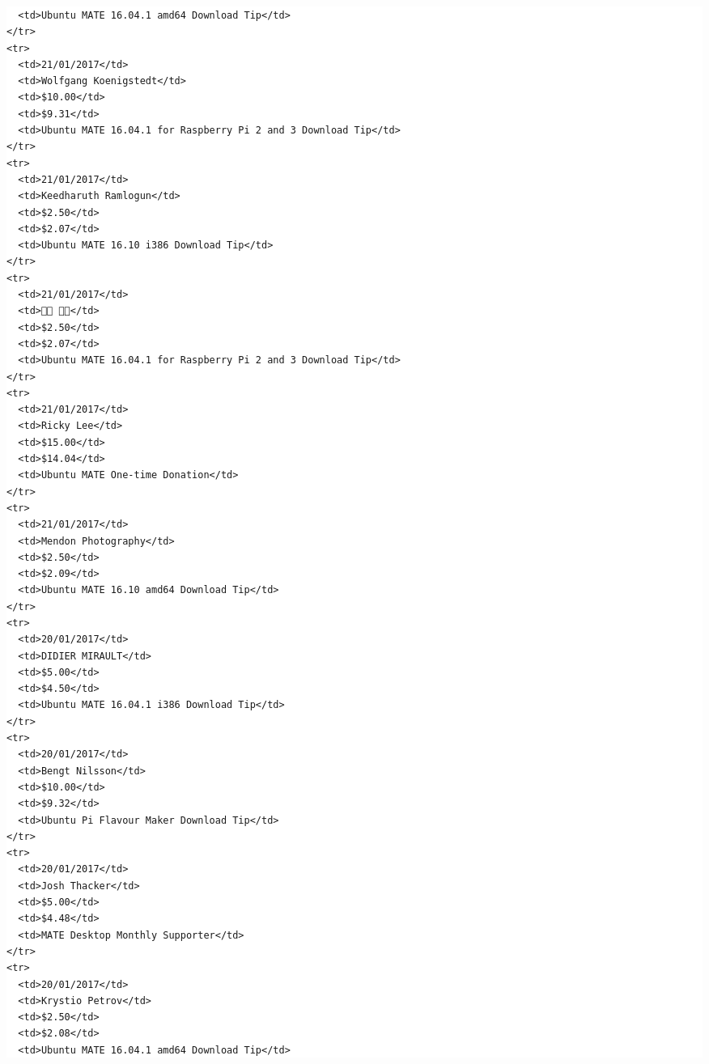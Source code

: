       <td>Ubuntu MATE 16.04.1 amd64 Download Tip</td>
    </tr>
    <tr>
      <td>21/01/2017</td>
      <td>Wolfgang Koenigstedt</td>
      <td>$10.00</td>
      <td>$9.31</td>
      <td>Ubuntu MATE 16.04.1 for Raspberry Pi 2 and 3 Download Tip</td>
    </tr>
    <tr>
      <td>21/01/2017</td>
      <td>Keedharuth Ramlogun</td>
      <td>$2.50</td>
      <td>$2.07</td>
      <td>Ubuntu MATE 16.10 i386 Download Tip</td>
    </tr>
    <tr>
      <td>21/01/2017</td>
      <td> </td>
      <td>$2.50</td>
      <td>$2.07</td>
      <td>Ubuntu MATE 16.04.1 for Raspberry Pi 2 and 3 Download Tip</td>
    </tr>
    <tr>
      <td>21/01/2017</td>
      <td>Ricky Lee</td>
      <td>$15.00</td>
      <td>$14.04</td>
      <td>Ubuntu MATE One-time Donation</td>
    </tr>
    <tr>
      <td>21/01/2017</td>
      <td>Mendon Photography</td>
      <td>$2.50</td>
      <td>$2.09</td>
      <td>Ubuntu MATE 16.10 amd64 Download Tip</td>
    </tr>
    <tr>
      <td>20/01/2017</td>
      <td>DIDIER MIRAULT</td>
      <td>$5.00</td>
      <td>$4.50</td>
      <td>Ubuntu MATE 16.04.1 i386 Download Tip</td>
    </tr>
    <tr>
      <td>20/01/2017</td>
      <td>Bengt Nilsson</td>
      <td>$10.00</td>
      <td>$9.32</td>
      <td>Ubuntu Pi Flavour Maker Download Tip</td>
    </tr>
    <tr>
      <td>20/01/2017</td>
      <td>Josh Thacker</td>
      <td>$5.00</td>
      <td>$4.48</td>
      <td>MATE Desktop Monthly Supporter</td>
    </tr>
    <tr>
      <td>20/01/2017</td>
      <td>Krystio Petrov</td>
      <td>$2.50</td>
      <td>$2.08</td>
      <td>Ubuntu MATE 16.04.1 amd64 Download Tip</td>